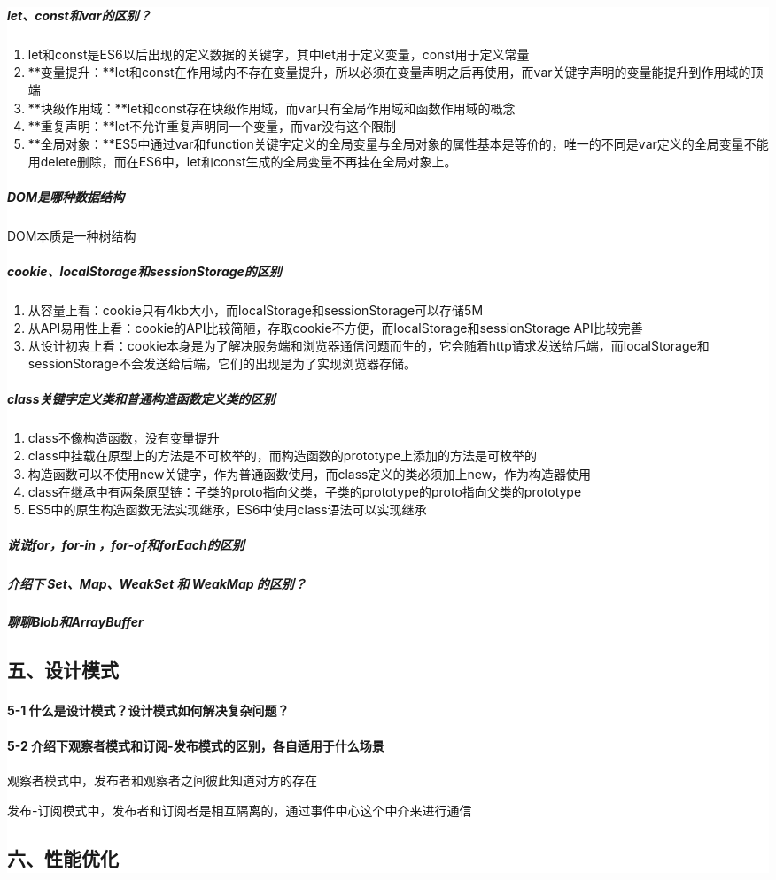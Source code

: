 ##### let、const和var的区别？

1. let和const是ES6以后出现的定义数据的关键字，其中let用于定义变量，const用于定义常量
2. **变量提升：**let和const在作用域内不存在变量提升，所以必须在变量声明之后再使用，而var关键字声明的变量能提升到作用域的顶端
3. **块级作用域：**let和const存在块级作用域，而var只有全局作用域和函数作用域的概念
4. **重复声明：**let不允许重复声明同一个变量，而var没有这个限制
5. **全局对象：**ES5中通过var和function关键字定义的全局变量与全局对象的属性基本是等价的，唯一的不同是var定义的全局变量不能用delete删除，而在ES6中，let和const生成的全局变量不再挂在全局对象上。

##### DOM是哪种数据结构

DOM本质是一种树结构

##### cookie、localStorage和sessionStorage的区别

1. 从容量上看：cookie只有4kb大小，而localStorage和sessionStorage可以存储5M
2. 从API易用性上看：cookie的API比较简陋，存取cookie不方便，而localStorage和sessionStorage API比较完善
3. 从设计初衷上看：cookie本身是为了解决服务端和浏览器通信问题而生的，它会随着http请求发送给后端，而localStorage和sessionStorage不会发送给后端，它们的出现是为了实现浏览器存储。 

##### class关键字定义类和普通构造函数定义类的区别

1. class不像构造函数，没有变量提升
2. class中挂载在原型上的方法是不可枚举的，而构造函数的prototype上添加的方法是可枚举的
3. 构造函数可以不使用new关键字，作为普通函数使用，而class定义的类必须加上new，作为构造器使用
4. class在继承中有两条原型链：子类的proto指向父类，子类的prototype的proto指向父类的prototype
5. ES5中的原生构造函数无法实现继承，ES6中使用class语法可以实现继承

##### 说说for，for-in ，for-of和forEach的区别



##### 介绍下 Set、Map、WeakSet 和 WeakMap 的区别？



##### 聊聊Blob和ArrayBuffer









## 五、设计模式

#### 5-1 什么是设计模式？设计模式如何解决复杂问题？



#### 5-2 介绍下观察者模式和订阅-发布模式的区别，各自适用于什么场景

观察者模式中，发布者和观察者之间彼此知道对方的存在

发布-订阅模式中，发布者和订阅者是相互隔离的，通过事件中心这个中介来进行通信

## 六、性能优化
